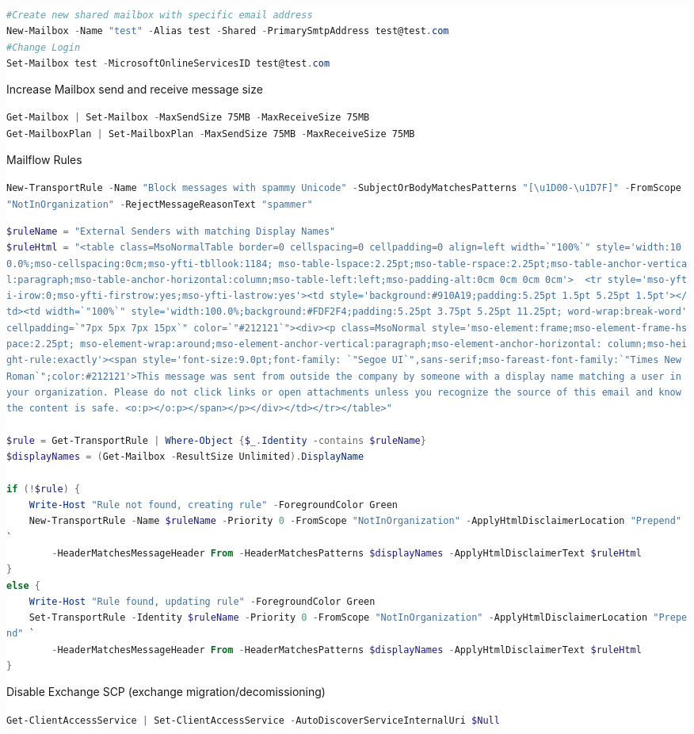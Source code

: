 ```powershell
#Create new shared mailbox with specific email address
New-Mailbox -Name "test" -Alias test -Shared -PrimarySmtpAddress test@test.com
#Change Login
Set-Mailbox test -MicrosoftOnlineServicesID test@test.com
```

Increase Mailbox send and receive message size
```powershell
Get-Mailbox | Set-Mailbox -MaxSendSize 75MB -MaxReceiveSize 75MB
Get-MailboxPlan | Set-MailboxPlan -MaxSendSize 75MB -MaxReceiveSize 75MB
```

Mailflow Rules
```powershell
New-TransportRule -Name "Block messages with spammy Unicode" -SubjectOrBodyMatchesPatterns "[\u1D00-\u1D7F]" -FromScope "NotInOrganization" -RejectMessageReasonText "spammer"
```
```powershell
$ruleName = "External Senders with matching Display Names"
$ruleHtml = "<table class=MsoNormalTable border=0 cellspacing=0 cellpadding=0 align=left width=`"100%`" style='width:100.0%;mso-cellspacing:0cm;mso-yfti-tbllook:1184; mso-table-lspace:2.25pt;mso-table-rspace:2.25pt;mso-table-anchor-vertical:paragraph;mso-table-anchor-horizontal:column;mso-table-left:left;mso-padding-alt:0cm 0cm 0cm 0cm'>  <tr style='mso-yfti-irow:0;mso-yfti-firstrow:yes;mso-yfti-lastrow:yes'><td style='background:#910A19;padding:5.25pt 1.5pt 5.25pt 1.5pt'></td><td width=`"100%`" style='width:100.0%;background:#FDF2F4;padding:5.25pt 3.75pt 5.25pt 11.25pt; word-wrap:break-word' cellpadding=`"7px 5px 7px 15px`" color=`"#212121`"><div><p class=MsoNormal style='mso-element:frame;mso-element-frame-hspace:2.25pt; mso-element-wrap:around;mso-element-anchor-vertical:paragraph;mso-element-anchor-horizontal: column;mso-height-rule:exactly'><span style='font-size:9.0pt;font-family: `"Segoe UI`",sans-serif;mso-fareast-font-family:`"Times New Roman`";color:#212121'>This message was sent from outside the company by someone with a display name matching a user in your organization. Please do not click links or open attachments unless you recognize the source of this email and know the content is safe. <o:p></o:p></span></p></div></td></tr></table>"
 
$rule = Get-TransportRule | Where-Object {$_.Identity -contains $ruleName}
$displayNames = (Get-Mailbox -ResultSize Unlimited).DisplayName
 
if (!$rule) {
    Write-Host "Rule not found, creating rule" -ForegroundColor Green
    New-TransportRule -Name $ruleName -Priority 0 -FromScope "NotInOrganization" -ApplyHtmlDisclaimerLocation "Prepend" `
        -HeaderMatchesMessageHeader From -HeaderMatchesPatterns $displayNames -ApplyHtmlDisclaimerText $ruleHtml
}
else {
    Write-Host "Rule found, updating rule" -ForegroundColor Green
    Set-TransportRule -Identity $ruleName -Priority 0 -FromScope "NotInOrganization" -ApplyHtmlDisclaimerLocation "Prepend" `
        -HeaderMatchesMessageHeader From -HeaderMatchesPatterns $displayNames -ApplyHtmlDisclaimerText $ruleHtml
}
```

Disable Exchange SCP (exchange migration/decomissioning)
```powershell
Get-ClientAccessService | Set-ClientAccessService -AutoDiscoverServiceInternalUri $Null
```

